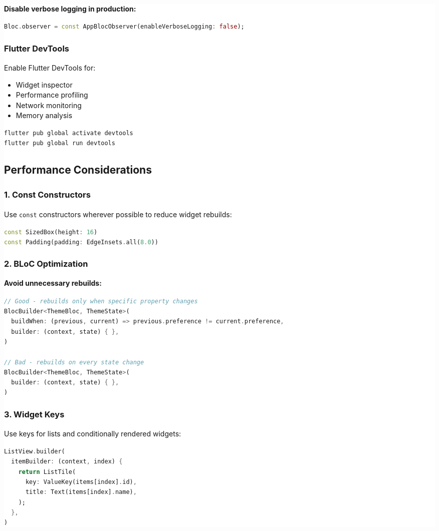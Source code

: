 **Disable verbose logging in production:**
```dart
Bloc.observer = const AppBlocObserver(enableVerboseLogging: false);
```

### Flutter DevTools

Enable Flutter DevTools for:
- Widget inspector
- Performance profiling
- Network monitoring
- Memory analysis

```bash
flutter pub global activate devtools
flutter pub global run devtools
```

## Performance Considerations

### 1. Const Constructors

Use `const` constructors wherever possible to reduce widget rebuilds:
```dart
const SizedBox(height: 16)
const Padding(padding: EdgeInsets.all(8.0))
```

### 2. BLoC Optimization

**Avoid unnecessary rebuilds:**
```dart
// Good - rebuilds only when specific property changes
BlocBuilder<ThemeBloc, ThemeState>(
  buildWhen: (previous, current) => previous.preference != current.preference,
  builder: (context, state) { },
)

// Bad - rebuilds on every state change
BlocBuilder<ThemeBloc, ThemeState>(
  builder: (context, state) { },
)
```

### 3. Widget Keys

Use keys for lists and conditionally rendered widgets:
```dart
ListView.builder(
  itemBuilder: (context, index) {
    return ListTile(
      key: ValueKey(items[index].id),
      title: Text(items[index].name),
    );
  },
)
```
